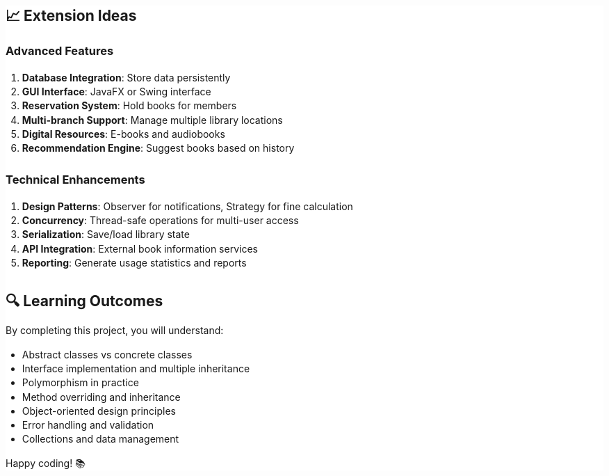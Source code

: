 ## 📈 Extension Ideas

### Advanced Features
1. **Database Integration**: Store data persistently
2. **GUI Interface**: JavaFX or Swing interface
3. **Reservation System**: Hold books for members
4. **Multi-branch Support**: Manage multiple library locations
5. **Digital Resources**: E-books and audiobooks
6. **Recommendation Engine**: Suggest books based on history

### Technical Enhancements
1. **Design Patterns**: Observer for notifications, Strategy for fine calculation
2. **Concurrency**: Thread-safe operations for multi-user access
3. **Serialization**: Save/load library state
4. **API Integration**: External book information services
5. **Reporting**: Generate usage statistics and reports

## 🔍 Learning Outcomes

By completing this project, you will understand:
- Abstract classes vs concrete classes
- Interface implementation and multiple inheritance
- Polymorphism in practice
- Method overriding and inheritance
- Object-oriented design principles
- Error handling and validation
- Collections and data management

Happy coding! 📚

